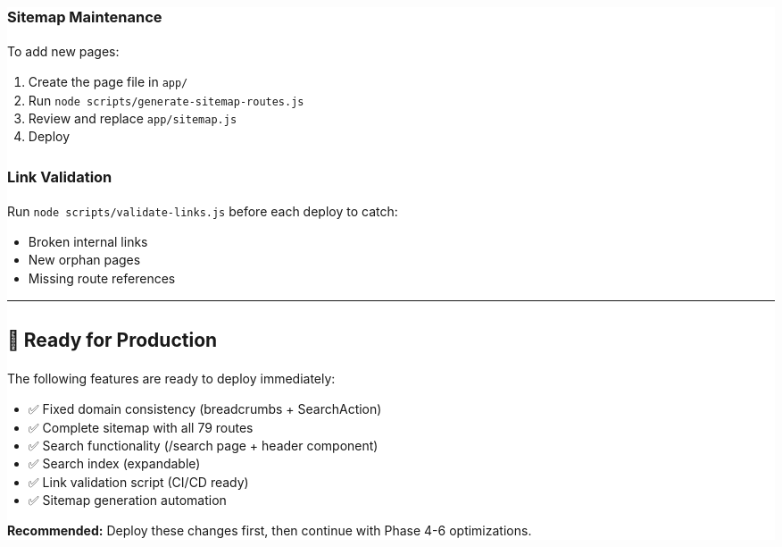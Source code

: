 ### Sitemap Maintenance
To add new pages:
1. Create the page file in `app/`
2. Run `node scripts/generate-sitemap-routes.js`
3. Review and replace `app/sitemap.js`
4. Deploy

### Link Validation
Run `node scripts/validate-links.js` before each deploy to catch:
- Broken internal links
- New orphan pages
- Missing route references

---

## 🚀 Ready for Production

The following features are ready to deploy immediately:
- ✅ Fixed domain consistency (breadcrumbs + SearchAction)
- ✅ Complete sitemap with all 79 routes
- ✅ Search functionality (/search page + header component)
- ✅ Search index (expandable)
- ✅ Link validation script (CI/CD ready)
- ✅ Sitemap generation automation

**Recommended:** Deploy these changes first, then continue with Phase 4-6 optimizations.

